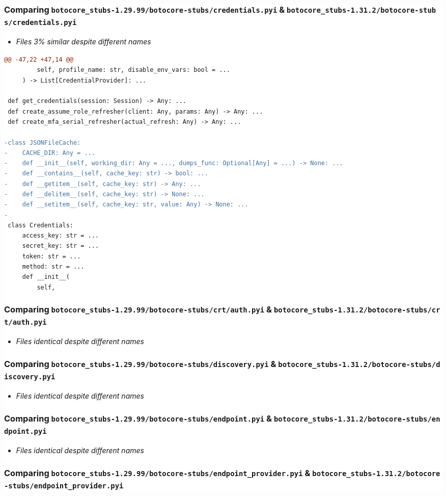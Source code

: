 ### Comparing `botocore_stubs-1.29.99/botocore-stubs/credentials.pyi` & `botocore_stubs-1.31.2/botocore-stubs/credentials.pyi`

 * *Files 3% similar despite different names*

```diff
@@ -47,22 +47,14 @@
         self, profile_name: str, disable_env_vars: bool = ...
     ) -> List[CredentialProvider]: ...
 
 def get_credentials(session: Session) -> Any: ...
 def create_assume_role_refresher(client: Any, params: Any) -> Any: ...
 def create_mfa_serial_refresher(actual_refresh: Any) -> Any: ...
 
-class JSONFileCache:
-    CACHE_DIR: Any = ...
-    def __init__(self, working_dir: Any = ..., dumps_func: Optional[Any] = ...) -> None: ...
-    def __contains__(self, cache_key: str) -> bool: ...
-    def __getitem__(self, cache_key: str) -> Any: ...
-    def __delitem__(self, cache_key: str) -> None: ...
-    def __setitem__(self, cache_key: str, value: Any) -> None: ...
-
 class Credentials:
     access_key: str = ...
     secret_key: str = ...
     token: str = ...
     method: str = ...
     def __init__(
         self,
```

### Comparing `botocore_stubs-1.29.99/botocore-stubs/crt/auth.pyi` & `botocore_stubs-1.31.2/botocore-stubs/crt/auth.pyi`

 * *Files identical despite different names*

### Comparing `botocore_stubs-1.29.99/botocore-stubs/discovery.pyi` & `botocore_stubs-1.31.2/botocore-stubs/discovery.pyi`

 * *Files identical despite different names*

### Comparing `botocore_stubs-1.29.99/botocore-stubs/endpoint.pyi` & `botocore_stubs-1.31.2/botocore-stubs/endpoint.pyi`

 * *Files identical despite different names*

### Comparing `botocore_stubs-1.29.99/botocore-stubs/endpoint_provider.pyi` & `botocore_stubs-1.31.2/botocore-stubs/endpoint_provider.pyi`
